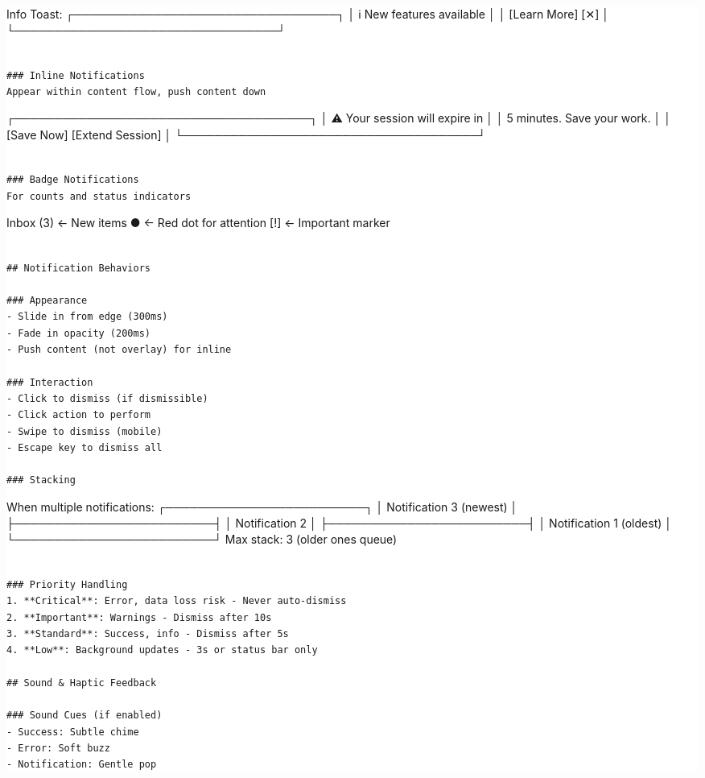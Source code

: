 Info Toast:
┌─────────────────────────────────┐
│ ℹ️ New features available       │
│ [Learn More]            [✕]     │
└─────────────────────────────────┘
```

### Inline Notifications
Appear within content flow, push content down

```
┌─────────────────────────────────────┐
│ ⚠️ Your session will expire in      │
│ 5 minutes. Save your work.          │
│ [Save Now] [Extend Session]         │
└─────────────────────────────────────┘
```

### Badge Notifications
For counts and status indicators

```
Inbox (3)  ← New items
      ●    ← Red dot for attention
    [!]    ← Important marker
```

## Notification Behaviors

### Appearance
- Slide in from edge (300ms)
- Fade in opacity (200ms)
- Push content (not overlay) for inline

### Interaction
- Click to dismiss (if dismissible)
- Click action to perform
- Swipe to dismiss (mobile)
- Escape key to dismiss all

### Stacking
```
When multiple notifications:
┌─────────────────────────┐
│ Notification 3 (newest) │
├─────────────────────────┤
│ Notification 2          │
├─────────────────────────┤
│ Notification 1 (oldest) │
└─────────────────────────┘
Max stack: 3 (older ones queue)
```

### Priority Handling
1. **Critical**: Error, data loss risk - Never auto-dismiss
2. **Important**: Warnings - Dismiss after 10s
3. **Standard**: Success, info - Dismiss after 5s
4. **Low**: Background updates - 3s or status bar only

## Sound & Haptic Feedback

### Sound Cues (if enabled)
- Success: Subtle chime
- Error: Soft buzz
- Notification: Gentle pop
```
